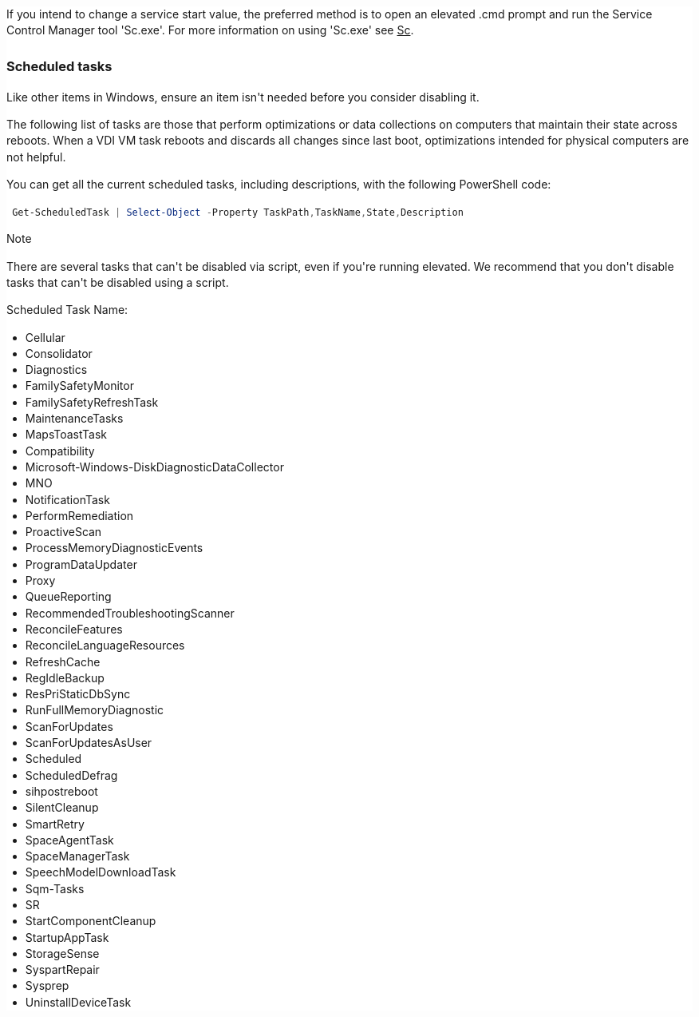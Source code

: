 If you intend to change a service start value, the preferred method is to open an elevated .cmd prompt and run the Service Control Manager tool 'Sc.exe'. For more information on using 'Sc.exe' see [Sc](/previous-versions/windows/it-pro/windows-server-2012-R2-and-2012/cc754599(v=ws.11)).

### Scheduled tasks

Like other items in Windows, ensure an item isn't needed before you consider disabling it.

The following list of tasks are those that perform optimizations or data collections on computers that maintain their state across reboots. When a VDI VM task reboots and discards all changes since last boot, optimizations intended for physical computers are not helpful.

You can get all the current scheduled tasks, including descriptions, with the following PowerShell code:

```powershell
 Get-ScheduledTask | Select-Object -Property TaskPath,TaskName,State,Description
```

> [!NOTE]
> There are several tasks that can't be disabled via script, even if you're running elevated. We recommend that you don't disable tasks that can't be disabled using a script.

Scheduled Task Name:

- Cellular
- Consolidator
- Diagnostics
- FamilySafetyMonitor
- FamilySafetyRefreshTask
- MaintenanceTasks
- MapsToastTask
- Compatibility
- Microsoft-Windows-DiskDiagnosticDataCollector
- MNO
- NotificationTask
- PerformRemediation
- ProactiveScan
- ProcessMemoryDiagnosticEvents
- ProgramDataUpdater
- Proxy
- QueueReporting
- RecommendedTroubleshootingScanner
- ReconcileFeatures
- ReconcileLanguageResources
- RefreshCache
- RegIdleBackup
- ResPriStaticDbSync
- RunFullMemoryDiagnostic
- ScanForUpdates
- ScanForUpdatesAsUser
- Scheduled
- ScheduledDefrag
- sihpostreboot
- SilentCleanup
- SmartRetry
- SpaceAgentTask
- SpaceManagerTask
- SpeechModelDownloadTask
- Sqm-Tasks
- SR
- StartComponentCleanup
- StartupAppTask
- StorageSense
- SyspartRepair
- Sysprep
- UninstallDeviceTask